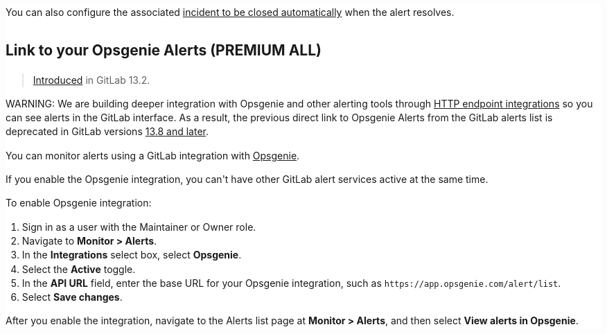 You can also configure the associated [incident to be closed automatically](../incident_management/manage_incidents.md#automatically-close-incidents-via-recovery-alerts) when the alert resolves.

## Link to your Opsgenie Alerts **(PREMIUM ALL)**

> [Introduced](https://gitlab.com/groups/gitlab-org/-/epics/3066) in GitLab 13.2.

WARNING:
We are building deeper integration with Opsgenie and other alerting tools through
[HTTP endpoint integrations](#single-http-endpoint) so you can see alerts in
the GitLab interface. As a result, the previous direct link to Opsgenie Alerts from
the GitLab alerts list is deprecated in
GitLab versions [13.8 and later](https://gitlab.com/gitlab-org/gitlab/-/issues/273657).

You can monitor alerts using a GitLab integration with [Opsgenie](https://www.atlassian.com/software/opsgenie).

If you enable the Opsgenie integration, you can't have other GitLab alert
services
active at the same time.

To enable Opsgenie integration:

1. Sign in as a user with the Maintainer or Owner role.
1. Navigate to **Monitor > Alerts**.
1. In the **Integrations** select box, select **Opsgenie**.
1. Select the **Active** toggle.
1. In the **API URL** field, enter the base URL for your Opsgenie integration,
   such as `https://app.opsgenie.com/alert/list`.
1. Select **Save changes**.

After you enable the integration, navigate to the Alerts list page at
**Monitor > Alerts**, and then select **View alerts in Opsgenie**.
